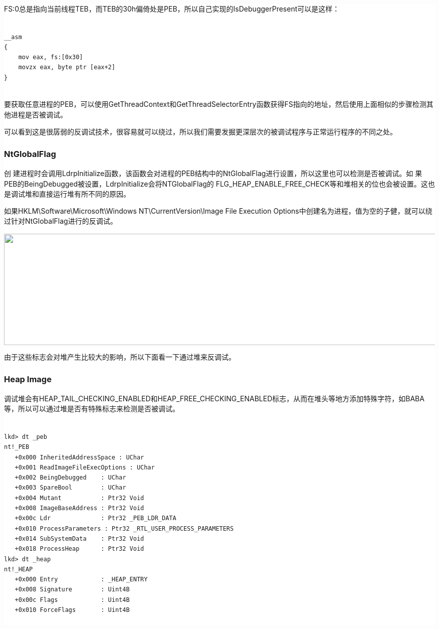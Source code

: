 FS:0总是指向当前线程TEB，而TEB的30h偏倚处是PEB，所以自己实现的IsDebuggerPresent可以是这样：


```

__asm
{
    mov eax, fs:[0x30]
    movzx eax, byte ptr [eax+2]
}


```

要获取任意进程的PEB，可以使用GetThreadContext和GetThreadSelectorEntry函数获得FS指向的地址，然后使用上面相似的步骤检测其他进程是否被调试。

可以看到这是很孱弱的反调试技术，很容易就可以绕过，所以我们需要发掘更深层次的被调试程序与正常运行程序的不同之处。

### NtGlobalFlag
创 建进程时会调用LdrpInitialize函数，该函数会对进程的PEB结构中的NtGlobalFlag进行设置，所以这里也可以检测是否被调试。如 果PEB的BeingDebugged被设置，LdrpInitialize会将NTGlobalFlag的 FLG_HEAP_ENABLE_FREE_CHECK等和堆相关的位也会被设置。这也是调试堆和直接运行堆有所不同的原因。

如果HKLM\Software\Microsoft\Windows NT\CurrentVersion\Image File Execution Options中创建名为进程，值为空的子健，就可以绕过针对NtGlobalFlag进行的反调试。

<img style="vertical-align: middle;" src="../../../../static/image/NtGlobalDebug.PNG" alt="" width="945" height="222" />

由于这些标志会对堆产生比较大的影响，所以下面看一下通过堆来反调试。

### Heap Image
调试堆会有HEAP_TAIL_CHECKING_ENABLED和HEAP_FREE_CHECKING_ENABLED标志，从而在堆头等地方添加特殊字符，如BABA等，所以可以通过堆是否有特殊标志来检测是否被调试。


```

lkd> dt _peb
nt!_PEB
   +0x000 InheritedAddressSpace : UChar
   +0x001 ReadImageFileExecOptions : UChar
   +0x002 BeingDebugged    : UChar
   +0x003 SpareBool        : UChar
   +0x004 Mutant           : Ptr32 Void
   +0x008 ImageBaseAddress : Ptr32 Void
   +0x00c Ldr              : Ptr32 _PEB_LDR_DATA
   +0x010 ProcessParameters : Ptr32 _RTL_USER_PROCESS_PARAMETERS
   +0x014 SubSystemData    : Ptr32 Void
   +0x018 ProcessHeap      : Ptr32 Void
lkd> dt _heap
nt!_HEAP
   +0x000 Entry            : _HEAP_ENTRY
   +0x008 Signature        : Uint4B
   +0x00c Flags            : Uint4B
   +0x010 ForceFlags       : Uint4B


```
